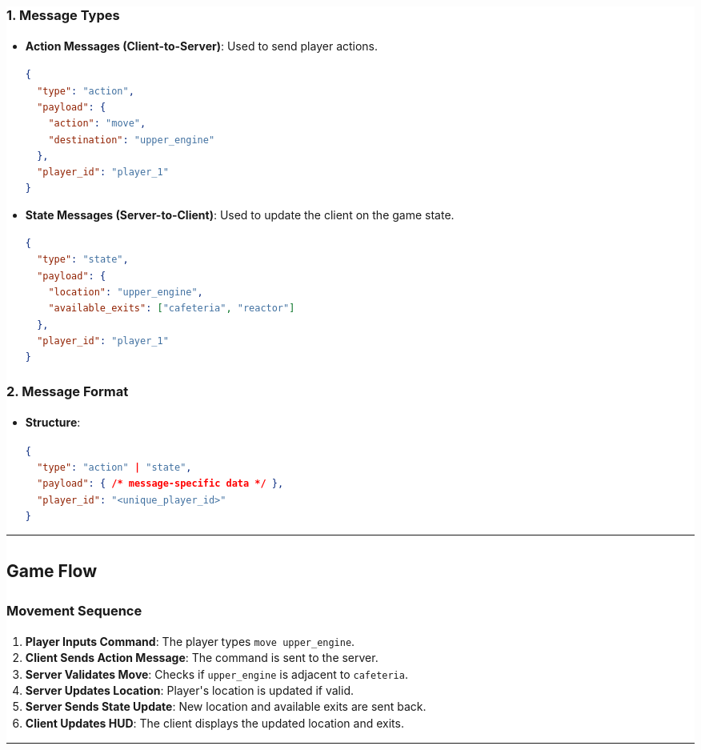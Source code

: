 ### 1. Message Types

- **Action Messages (Client-to-Server)**: Used to send player actions.

  ```json
  {
    "type": "action",
    "payload": {
      "action": "move",
      "destination": "upper_engine"
    },
    "player_id": "player_1"
  }
  ```

- **State Messages (Server-to-Client)**: Used to update the client on the game state.

  ```json
  {
    "type": "state",
    "payload": {
      "location": "upper_engine",
      "available_exits": ["cafeteria", "reactor"]
    },
    "player_id": "player_1"
  }
  ```

### 2. Message Format

- **Structure**:

  ```json
  {
    "type": "action" | "state",
    "payload": { /* message-specific data */ },
    "player_id": "<unique_player_id>"
  }
  ```

---

## Game Flow

### Movement Sequence

1. **Player Inputs Command**: The player types `move upper_engine`.
2. **Client Sends Action Message**: The command is sent to the server.
3. **Server Validates Move**: Checks if `upper_engine` is adjacent to `cafeteria`.
4. **Server Updates Location**: Player's location is updated if valid.
5. **Server Sends State Update**: New location and available exits are sent back.
6. **Client Updates HUD**: The client displays the updated location and exits.

---
